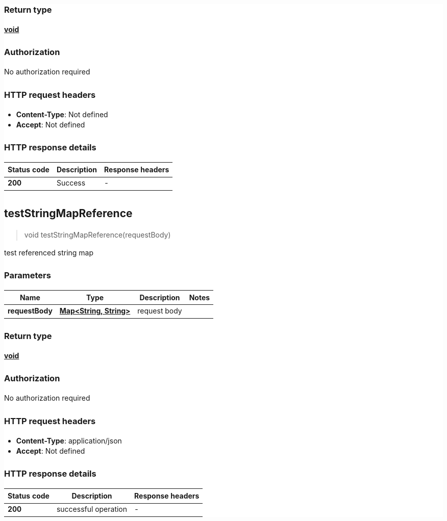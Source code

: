 ### Return type

[**void**](Void.md)

### Authorization

No authorization required

### HTTP request headers

- **Content-Type**: Not defined
- **Accept**: Not defined


### HTTP response details
| Status code | Description | Response headers |
|-------------|-------------|------------------|
| **200** | Success |  -  |


## testStringMapReference

> void testStringMapReference(requestBody)

test referenced string map



### Parameters


| Name | Type | Description  | Notes |
|------------- | ------------- | ------------- | -------------|
| **requestBody** | [**Map&lt;String, String&gt;**](String.md)| request body | |

### Return type

[**void**](Void.md)

### Authorization

No authorization required

### HTTP request headers

- **Content-Type**: application/json
- **Accept**: Not defined


### HTTP response details
| Status code | Description | Response headers |
|-------------|-------------|------------------|
| **200** | successful operation |  -  |

